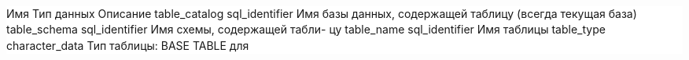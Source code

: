 Имя Тип данных Описание
table_catalog sql_identifier Имя базы данных, содержащей
таблицу (всегда текущая база)
table_schema sql_identifier Имя схемы, содержащей табли-
цу
table_name sql_identifier Имя таблицы
table_type character_data Тип таблицы: BASE TABLE для
